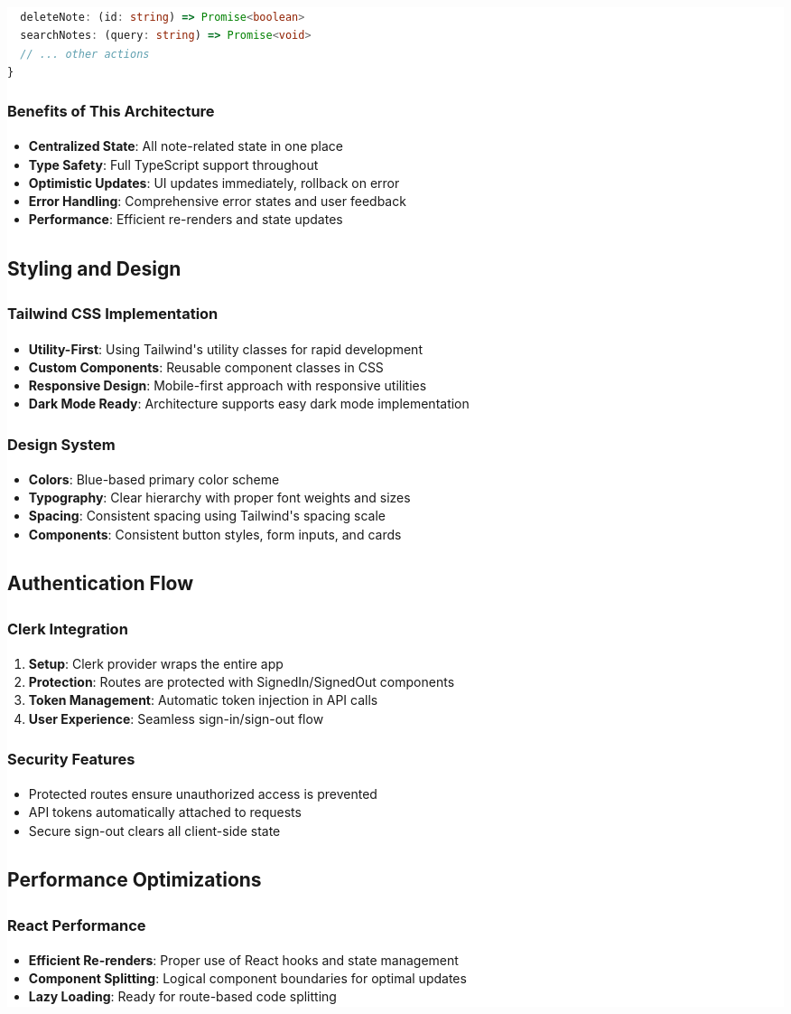 ```typescript
  deleteNote: (id: string) => Promise<boolean>
  searchNotes: (query: string) => Promise<void>
  // ... other actions
}
```

### Benefits of This Architecture
- **Centralized State**: All note-related state in one place
- **Type Safety**: Full TypeScript support throughout
- **Optimistic Updates**: UI updates immediately, rollback on error
- **Error Handling**: Comprehensive error states and user feedback
- **Performance**: Efficient re-renders and state updates

## Styling and Design

### Tailwind CSS Implementation
- **Utility-First**: Using Tailwind's utility classes for rapid development
- **Custom Components**: Reusable component classes in CSS
- **Responsive Design**: Mobile-first approach with responsive utilities
- **Dark Mode Ready**: Architecture supports easy dark mode implementation

### Design System
- **Colors**: Blue-based primary color scheme
- **Typography**: Clear hierarchy with proper font weights and sizes
- **Spacing**: Consistent spacing using Tailwind's spacing scale
- **Components**: Consistent button styles, form inputs, and cards

## Authentication Flow

### Clerk Integration
1. **Setup**: Clerk provider wraps the entire app
2. **Protection**: Routes are protected with SignedIn/SignedOut components
3. **Token Management**: Automatic token injection in API calls
4. **User Experience**: Seamless sign-in/sign-out flow

### Security Features
- Protected routes ensure unauthorized access is prevented
- API tokens automatically attached to requests
- Secure sign-out clears all client-side state

## Performance Optimizations

### React Performance
- **Efficient Re-renders**: Proper use of React hooks and state management
- **Component Splitting**: Logical component boundaries for optimal updates
- **Lazy Loading**: Ready for route-based code splitting
